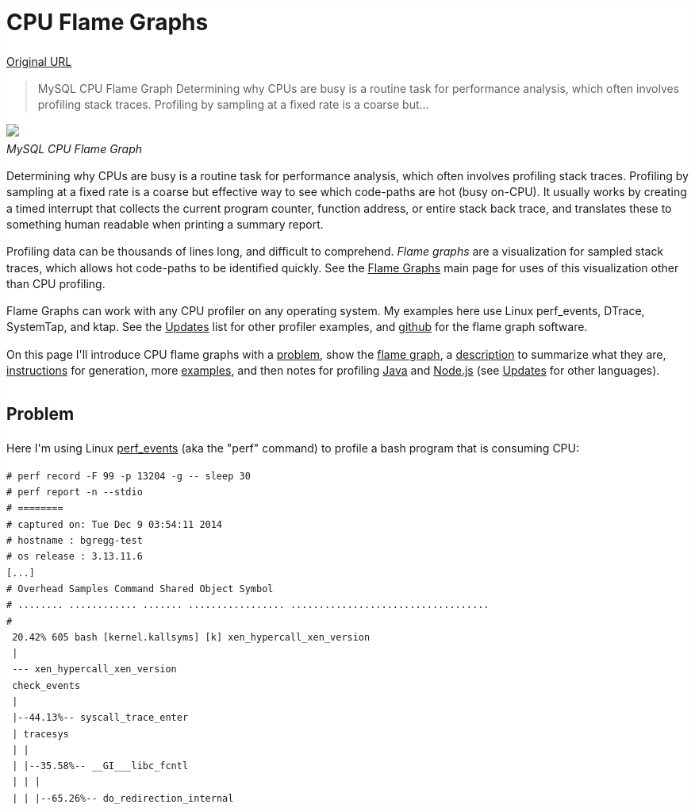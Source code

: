 # CPU Flame Graphs

[Original URL](http://www.brendangregg.com/FlameGraphs/cpuflamegraphs.html#Problem)

> MySQL CPU Flame Graph Determining why CPUs are busy is a routine task for performance analysis, which often involves profiling stack traces. Profiling by sampling at a fixed rate is a coarse but...

[![](http://www.brendangregg.com/FlameGraphs/cpu-mysql-filt-500.png)](http://www.brendangregg.com/FlameGraphs/cpuflamegraphs.html#FlameGraph)<br>
_MySQL CPU Flame Graph_

Determining why CPUs are busy is a routine task for performance analysis, which often involves profiling stack traces. Profiling by sampling at a fixed rate is a coarse but effective way to see which code-paths are hot (busy on-CPU). It usually works by creating a timed interrupt that collects the current program counter, function address, or entire stack back trace, and translates these to something human readable when printing a summary report.

Profiling data can be thousands of lines long, and difficult to comprehend. _Flame graphs_ are a visualization for sampled stack traces, which allows hot code-paths to be identified quickly. See the [Flame Graphs](http://www.brendangregg.com/flamegraphs.html) main page for uses of this visualization other than CPU profiling.

Flame Graphs can work with any CPU profiler on any operating system. My examples here use Linux perf_events, DTrace, SystemTap, and ktap. See the [Updates](http://www.brendangregg.com/flamegraphs.html#Updates) list for other profiler examples, and [github](https://github.com/brendangregg/FlameGraph) for the flame graph software.

On this page I'll introduce CPU flame graphs with a [problem](http://www.brendangregg.com/FlameGraphs/cpuflamegraphs.html#Problem), show the [flame graph](http://www.brendangregg.com/FlameGraphs/cpuflamegraphs.html#FlameGraph), a [description](http://www.brendangregg.com/FlameGraphs/cpuflamegraphs.html#Description) to summarize what they are, [instructions](http://www.brendangregg.com/FlameGraphs/cpuflamegraphs.html#Instructions) for generation, more [examples](http://www.brendangregg.com/FlameGraphs/cpuflamegraphs.html#Examples), and then notes for profiling [Java](http://www.brendangregg.com/FlameGraphs/cpuflamegraphs.html#Java) and [Node.js](http://www.brendangregg.com/FlameGraphs/cpuflamegraphs.html#Node.js) (see [Updates](http://www.brendangregg.com/flamegraphs.html#Updates) for other languages).

[]()

## Problem

Here I'm using Linux [perf_events](http://www.brendangregg.com/perf.html) (aka the "perf" command) to profile a bash program that is consuming CPU:

```
# perf record -F 99 -p 13204 -g -- sleep 30
# perf report -n --stdio
# ========
# captured on: Tue Dec 9 03:54:11 2014
# hostname : bgregg-test
# os release : 3.13.11.6
[...]
# Overhead Samples Command Shared Object Symbol
# ........ ............ ....... ................. ...................................
#
 20.42% 605 bash [kernel.kallsyms] [k] xen_hypercall_xen_version 
 |
 --- xen_hypercall_xen_version
 check_events
 | 
 |--44.13%-- syscall_trace_enter
 | tracesys
 | | 
 | |--35.58%-- __GI___libc_fcntl
 | | | 
 | | |--65.26%-- do_redirection_internal
```